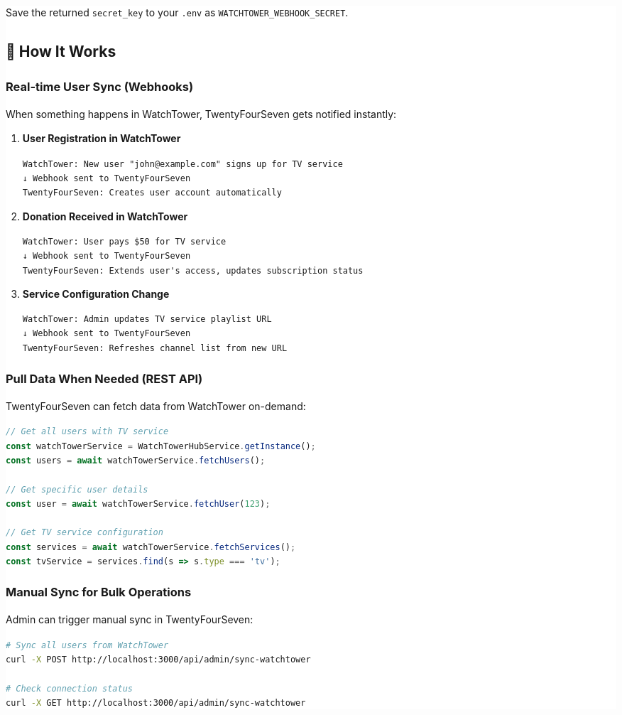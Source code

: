 Save the returned `secret_key` to your `.env` as `WATCHTOWER_WEBHOOK_SECRET`.

## 🚀 How It Works

### **Real-time User Sync (Webhooks)**

When something happens in WatchTower, TwentyFourSeven gets notified instantly:

1. **User Registration in WatchTower**
   ```
   WatchTower: New user "john@example.com" signs up for TV service
   ↓ Webhook sent to TwentyFourSeven
   TwentyFourSeven: Creates user account automatically
   ```

2. **Donation Received in WatchTower**
   ```
   WatchTower: User pays $50 for TV service
   ↓ Webhook sent to TwentyFourSeven
   TwentyFourSeven: Extends user's access, updates subscription status
   ```

3. **Service Configuration Change**
   ```
   WatchTower: Admin updates TV service playlist URL
   ↓ Webhook sent to TwentyFourSeven
   TwentyFourSeven: Refreshes channel list from new URL
   ```

### **Pull Data When Needed (REST API)**

TwentyFourSeven can fetch data from WatchTower on-demand:

```typescript
// Get all users with TV service
const watchTowerService = WatchTowerHubService.getInstance();
const users = await watchTowerService.fetchUsers();

// Get specific user details
const user = await watchTowerService.fetchUser(123);

// Get TV service configuration
const services = await watchTowerService.fetchServices();
const tvService = services.find(s => s.type === 'tv');
```

### **Manual Sync for Bulk Operations**

Admin can trigger manual sync in TwentyFourSeven:

```bash
# Sync all users from WatchTower
curl -X POST http://localhost:3000/api/admin/sync-watchtower

# Check connection status
curl -X GET http://localhost:3000/api/admin/sync-watchtower
```
